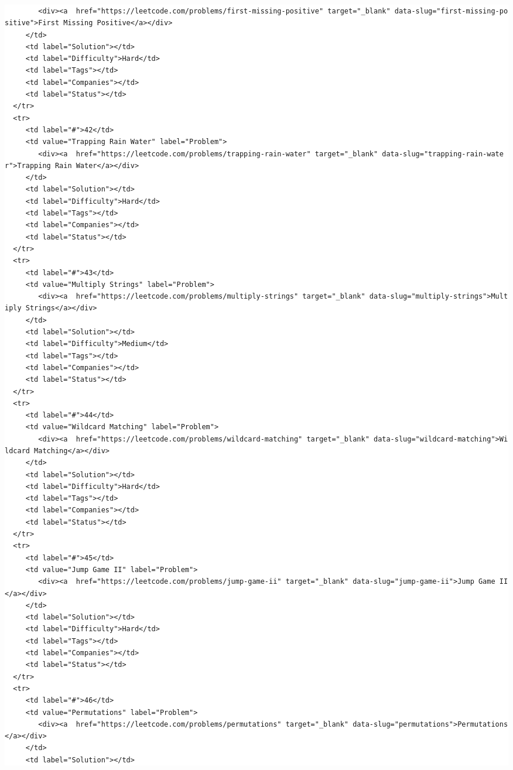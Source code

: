             <div><a  href="https://leetcode.com/problems/first-missing-positive" target="_blank" data-slug="first-missing-positive">First Missing Positive</a></div>
         </td>
         <td label="Solution"></td>
         <td label="Difficulty">Hard</td>
         <td label="Tags"></td>
         <td label="Companies"></td>
         <td label="Status"></td>
      </tr>
      <tr>
         <td label="#">42</td>
         <td value="Trapping Rain Water" label="Problem">
            <div><a  href="https://leetcode.com/problems/trapping-rain-water" target="_blank" data-slug="trapping-rain-water">Trapping Rain Water</a></div>
         </td>
         <td label="Solution"></td>
         <td label="Difficulty">Hard</td>
         <td label="Tags"></td>
         <td label="Companies"></td>
         <td label="Status"></td>
      </tr>
      <tr>
         <td label="#">43</td>
         <td value="Multiply Strings" label="Problem">
            <div><a  href="https://leetcode.com/problems/multiply-strings" target="_blank" data-slug="multiply-strings">Multiply Strings</a></div>
         </td>
         <td label="Solution"></td>
         <td label="Difficulty">Medium</td>
         <td label="Tags"></td>
         <td label="Companies"></td>
         <td label="Status"></td>
      </tr>
      <tr>
         <td label="#">44</td>
         <td value="Wildcard Matching" label="Problem">
            <div><a  href="https://leetcode.com/problems/wildcard-matching" target="_blank" data-slug="wildcard-matching">Wildcard Matching</a></div>
         </td>
         <td label="Solution"></td>
         <td label="Difficulty">Hard</td>
         <td label="Tags"></td>
         <td label="Companies"></td>
         <td label="Status"></td>
      </tr>
      <tr>
         <td label="#">45</td>
         <td value="Jump Game II" label="Problem">
            <div><a  href="https://leetcode.com/problems/jump-game-ii" target="_blank" data-slug="jump-game-ii">Jump Game II</a></div>
         </td>
         <td label="Solution"></td>
         <td label="Difficulty">Hard</td>
         <td label="Tags"></td>
         <td label="Companies"></td>
         <td label="Status"></td>
      </tr>
      <tr>
         <td label="#">46</td>
         <td value="Permutations" label="Problem">
            <div><a  href="https://leetcode.com/problems/permutations" target="_blank" data-slug="permutations">Permutations</a></div>
         </td>
         <td label="Solution"></td>